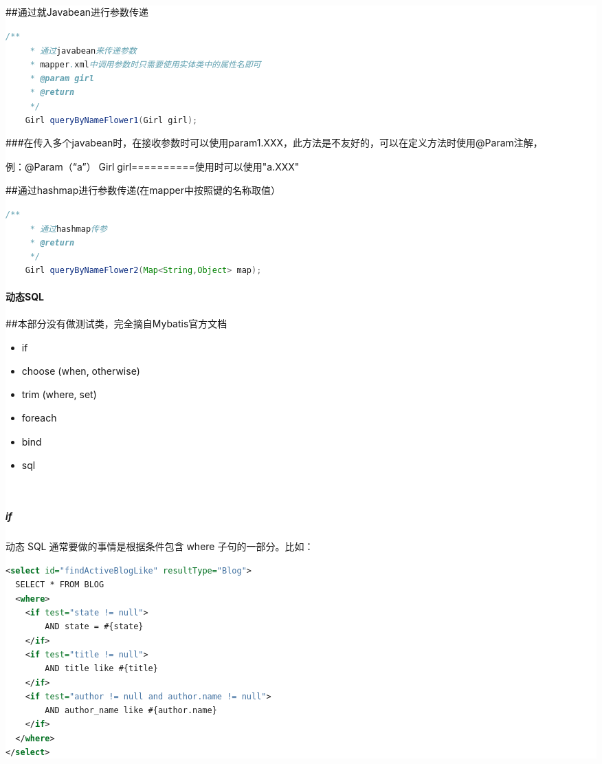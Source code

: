 ##通过就Javabean进行参数传递

```java
/**
     * 通过javabean来传递参数
     * mapper.xml中调用参数时只需要使用实体类中的属性名即可
     * @param girl
     * @return
     */
    Girl queryByNameFlower1(Girl girl);
```

###在传入多个javabean时，在接收参数时可以使用param1.XXX，此方法是不友好的，可以在定义方法时使用@Param注解，

例：@Param（“a”） Girl girl==========使用时可以使用"a.XXX"

##通过hashmap进行参数传递(在mapper中按照键的名称取值）

```java
/**
     * 通过hashmap传参
     * @return
     */
    Girl queryByNameFlower2(Map<String,Object> map);
```

#### 动态SQL

##本部分没有做测试类，完全摘自Mybatis官方文档

- if

- choose (when, otherwise)

- trim (where, set)

- foreach

- bind

- sql

  ​        

##### if   

动态 SQL 通常要做的事情是根据条件包含 where 子句的一部分。比如：

```xml
<select id="findActiveBlogLike" resultType="Blog">
  SELECT * FROM BLOG 
  <where> 
    <if test="state != null">
        AND state = #{state}
    </if> 
    <if test="title != null">
        AND title like #{title}
    </if>
    <if test="author != null and author.name != null">
        AND author_name like #{author.name}
    </if>
  </where>
</select>
```
